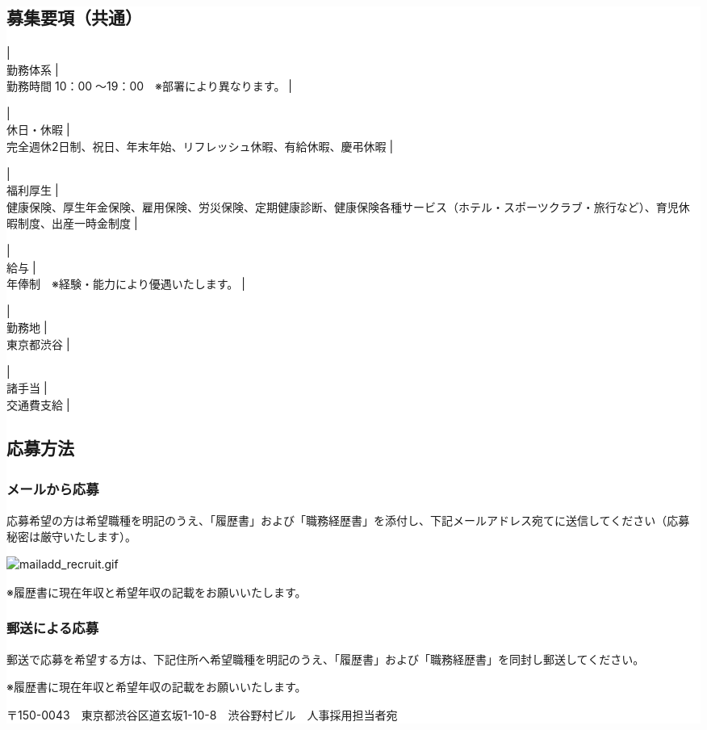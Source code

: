   

## 募集要項（共通）
  

  
  
|  
 勤務体系 |  
 勤務時間 10：00 ～19：00　※部署により異なります。 |
  
|  
 休日・休暇 |  
 完全週休2日制、祝日、年末年始、リフレッシュ休暇、有給休暇、慶弔休暇 |
  
|  
 福利厚生 |  
 健康保険、厚生年金保険、雇用保険、労災保険、定期健康診断、健康保険各種サービス（ホテル・スポーツクラブ・旅行など）、育児休暇制度、出産一時金制度 |
  
|  
 給与 |  
 年俸制　※経験・能力により優遇いたします。 |
  
|  
 勤務地 |  
 東京都渋谷 |
  
|  
 諸手当 |  
 交通費支給 |
  
  

  

## 応募方法
  

### メールから応募
  
応募希望の方は希望職種を明記のうえ、「履歴書」および「職務経歴書」を添付し、下記メールアドレス宛てに送信してください（応募秘密は厳守いたします）。   
  
 ![mailadd_recruit.gif](https://images.moongift.jp/2010/12/mailadd_recruit.gif)  
  
※履歴書に現在年収と希望年収の記載をお願いいたします。   

### 郵送による応募
  
郵送で応募を希望する方は、下記住所へ希望職種を明記のうえ、「履歴書」および「職務経歴書」を同封し郵送してください。   
  
※履歴書に現在年収と希望年収の記載をお願いいたします。   
  
〒150-0043　東京都渋谷区道玄坂1-10-8　渋谷野村ビル　人事採用担当者宛   
  